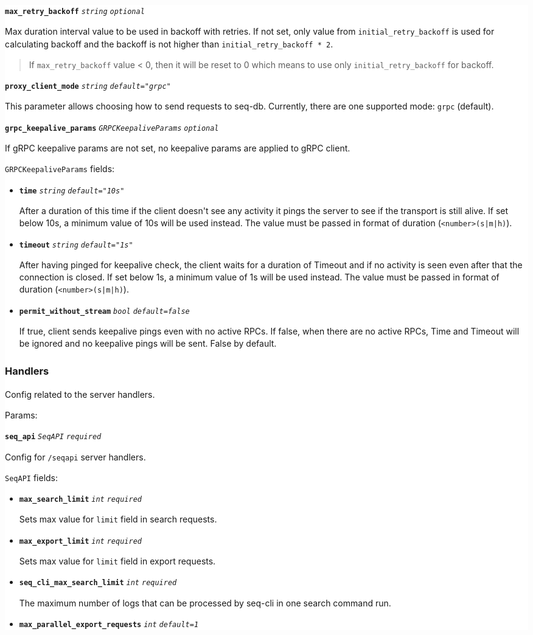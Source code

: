 **`max_retry_backoff`** *`string`* *`optional`*

Max duration interval value to be used in backoff with retries. If not set, only value from `initial_retry_backoff` is used for calculating backoff and the backoff is not higher than `initial_retry_backoff * 2`.

> If `max_retry_backoff` value < 0, then it will be reset to 0 which means to use only `initial_retry_backoff` for backoff.

**`proxy_client_mode`** *`string`* *`default="grpc"`*

This parameter allows choosing how to send requests to seq-db. Currently, there are one supported mode: `grpc` (default).

**`grpc_keepalive_params`** *`GRPCKeepaliveParams`* *`optional`*

If gRPC keepalive params are not set, no keepalive params are applied to gRPC client.

`GRPCKeepaliveParams` fields:

+ **`time`** *`string`* *`default="10s"`*

    After a duration of this time if the client doesn't see any activity it pings the server to see if the transport is still alive. If set below 10s, a minimum value of 10s will be used instead. The value must be passed in format of duration (`<number>(s|m|h)`).

+ **`timeout`** *`string`* *`default="1s"`*

    After having pinged for keepalive check, the client waits for a duration of Timeout and if no activity is seen even after that the connection is closed. If set below 1s, a minimum value of 1s will be used instead. The value must be passed in format of duration (`<number>(s|m|h)`).

+ **`permit_without_stream`** *`bool`* *`default=false`*

    If true, client sends keepalive pings even with no active RPCs. If false, when there are no active RPCs, Time and Timeout will be ignored and no keepalive pings will be sent. False by default.

### Handlers

Config related to the server handlers.

Params:

**`seq_api`** *`SeqAPI`* *`required`*

Config for `/seqapi` server handlers.

`SeqAPI` fields:

+ **`max_search_limit`** *`int`* *`required`*

    Sets max value for `limit` field in search requests.

+ **`max_export_limit`** *`int`* *`required`*

  Sets max value for `limit` field in export requests.

+ **`seq_cli_max_search_limit`** *`int`* *`required`*

  The maximum number of logs that can be processed by seq-cli in one search command run.

+ **`max_parallel_export_requests`** *`int`* *`default=1`*
